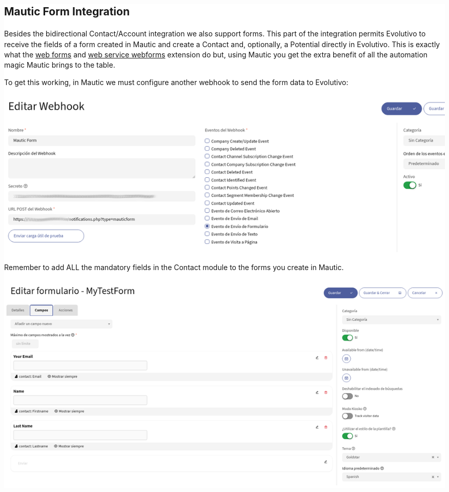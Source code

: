## Mautic Form Integration

Besides the bidirectional Contact/Account integration we also support forms. This part of the integration permits Evolutivo to receive the fields of a form created in Mautic and create a Contact and, optionally, a Potential directly in Evolutivo. This is exactly what the [web forms](https://blog.evolutivo.it/blog/mail2entity) and [web service webforms](https://corebos.com/docs_grav/extensions-integrations/coreboswswebform) extension do but, using Mautic you get the extra benefit of all the automation magic Mautic brings to the table.

To get this working, in Mautic we must configure another webhook to send the form data to Evolutivo:

![mautic form webhook](mauticformwebhook.png?width=100%)

Remember to add ALL the mandatory fields in the Contact module to the forms you create in Mautic.

![mautic form fields](mauticformfields.png?width=100%)
